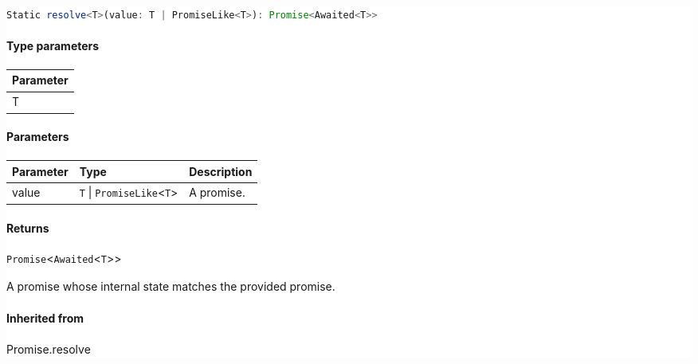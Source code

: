 ```ts
Static resolve<T>(value: T | PromiseLike<T>): Promise<Awaited<T>>
```

#### Type parameters

| Parameter |
| :-------- |
| T         |

#### Parameters

| Parameter | Type                        | Description |
| :-------- | :-------------------------- | :---------- |
| value     | `T` \| `PromiseLike`<`T`\> | A promise.  |

#### Returns

`Promise`<`Awaited`<`T`\>\>

A promise whose internal state matches the provided promise.

#### Inherited from

Promise.resolve
